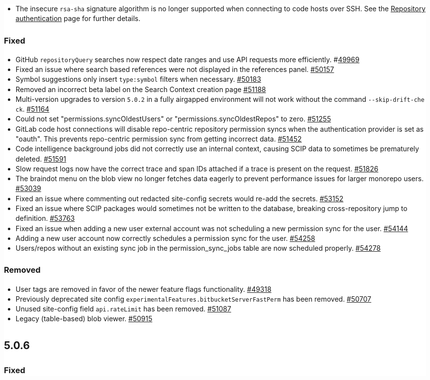 - The insecure `rsa-sha` signature algorithm is no longer supported when connecting to code hosts over SSH. See the [Repository authentication](https://docs.sourcegraph.com/admin/repo/auth#error-sign_and_send_pubkey-no-mutual-signature-supported) page for further details.

### Fixed

- GitHub `repositoryQuery` searches now respect date ranges and use API requests more efficiently. #[49969](https://github.com/sourcegraph/sourcegraph/pull/49969)
- Fixed an issue where search based references were not displayed in the references panel. [#50157](https://github.com/sourcegraph/sourcegraph/pull/50157)
- Symbol suggestions only insert `type:symbol` filters when necessary. [#50183](https://github.com/sourcegraph/sourcegraph/pull/50183)
- Removed an incorrect beta label on the Search Context creation page [#51188](https://github.com/sourcegraph/sourcegraph/pull/51188)
- Multi-version upgrades to version `5.0.2` in a fully airgapped environment will not work without the command `--skip-drift-check`. [#51164](https://github.com/sourcegraph/sourcegraph/pull/51164)
- Could not set "permissions.syncOldestUsers" or "permissions.syncOldestRepos" to zero. [#51255](https://github.com/sourcegraph/sourcegraph/pull/51255)
- GitLab code host connections will disable repo-centric repository permission syncs when the authentication provider is set as "oauth". This prevents repo-centric permission sync from getting incorrect data. [#51452](https://github.com/sourcegraph/sourcegraph/pull/51452)
- Code intelligence background jobs did not correctly use an internal context, causing SCIP data to sometimes be prematurely deleted. [#51591](https://github.com/sourcegraph/sourcegraph/pull/51591)
- Slow request logs now have the correct trace and span IDs attached if a trace is present on the request. [#51826](https://github.com/sourcegraph/sourcegraph/pull/51826)
- The braindot menu on the blob view no longer fetches data eagerly to prevent performance issues for larger monorepo users. [#53039](https://github.com/sourcegraph/sourcegraph/pull/53039)
- Fixed an issue where commenting out redacted site-config secrets would re-add the secrets. [#53152](https://github.com/sourcegraph/sourcegraph/pull/53152)
- Fixed an issue where SCIP packages would sometimes not be written to the database, breaking cross-repository jump to definition. [#53763](https://github.com/sourcegraph/sourcegraph/pull/53763)
- Fixed an issue when adding a new user external account was not scheduling a new permission sync for the user. [#54144](https://github.com/sourcegraph/sourcegraph/pull/54144)
- Adding a new user account now correctly schedules a permission sync for the user. [#54258](https://github.com/sourcegraph/sourcegraph/pull/54258)
- Users/repos without an existing sync job in the permission_sync_jobs table are now scheduled properly. [#54278](https://github.com/sourcegraph/sourcegraph/pull/54278)

### Removed

- User tags are removed in favor of the newer feature flags functionality. [#49318](https://github.com/sourcegraph/sourcegraph/pull/49318)
- Previously deprecated site config `experimentalFeatures.bitbucketServerFastPerm` has been removed. [#50707](https://github.com/sourcegraph/sourcegraph/pull/50707)
- Unused site-config field `api.rateLimit` has been removed. [#51087](https://github.com/sourcegraph/sourcegraph/pull/51087)
- Legacy (table-based) blob viewer. [#50915](https://github.com/sourcegraph/sourcegraph/pull/50915)

## 5.0.6

### Fixed
